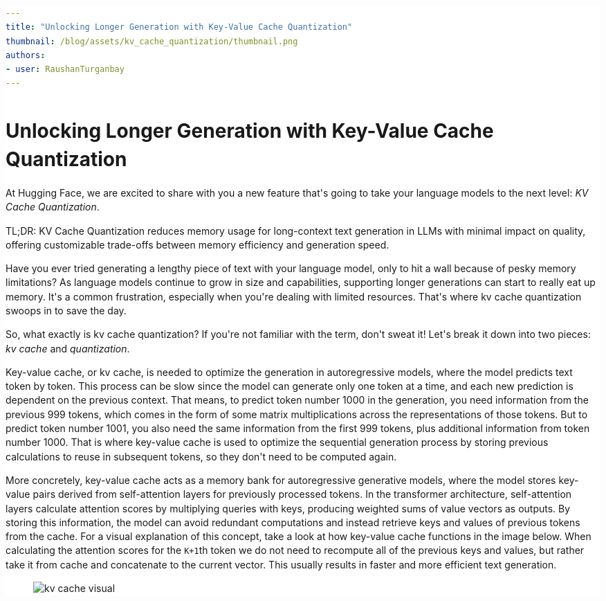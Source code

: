 ```yaml
---
title: "Unlocking Longer Generation with Key-Value Cache Quantization" 
thumbnail: /blog/assets/kv_cache_quantization/thumbnail.png
authors:
- user: RaushanTurganbay
---
```



# Unlocking Longer Generation with Key-Value Cache Quantization

At Hugging Face, we are excited to share with you a new feature that's going to take your language models to the next level: *KV Cache Quantization*. 

TL;DR: KV Cache Quantization reduces memory usage for long-context text generation in LLMs with minimal impact on quality, offering customizable trade-offs between memory efficiency and generation speed.

Have you ever tried generating a lengthy piece of text with your language model, only to hit a wall because of pesky memory limitations? As language models continue to grow in size and capabilities, supporting longer generations can start to really eat up memory. It's a common frustration, especially when you're dealing with limited resources. That's where kv cache quantization swoops in to save the day.

So, what exactly is kv cache quantization? If you're not familiar with the term, don't sweat it! Let's break it down into two pieces: *kv cache* and *quantization*. 

Key-value cache, or kv cache, is needed to optimize the generation in autoregressive models, where the model predicts text token by token. This process can be slow since the model can generate only one token at a time, and each new prediction is dependent on the previous context. That means, to predict token number 1000 in the generation, you need information from the previous 999 tokens, which comes in the form of some matrix multiplications across the representations of those tokens. But to predict token number 1001, you also need the same information from the first 999 tokens, plus additional information from token number 1000. That is where key-value cache is used to optimize the sequential generation process by storing previous calculations to reuse in subsequent tokens, so they don't need to be computed again.

More concretely, key-value cache acts as a memory bank for autoregressive generative models, where the model stores key-value pairs derived from self-attention layers for previously processed tokens. In the transformer architecture, self-attention layers calculate attention scores by multiplying queries with keys, producing weighted sums of value vectors as outputs. By storing this information, the model can avoid redundant computations and instead retrieve keys and values of previous tokens from the cache. For a visual explanation of this concept, take a look at how key-value cache functions in the image below. When calculating the attention scores for the `K+1`th token we do not need to recompute all of the previous keys and values, but rather take it from cache and concatenate to the current vector. This usually results in faster and more efficient text generation.


<figure class="image text-center m-0">
  <img class="center" src="https://huggingface.co/datasets/huggingface/documentation-images/resolve/main/blog/kv_cache_quantization/kv-cache-optimization.png" alt="kv cache visual"/>
</figure>

